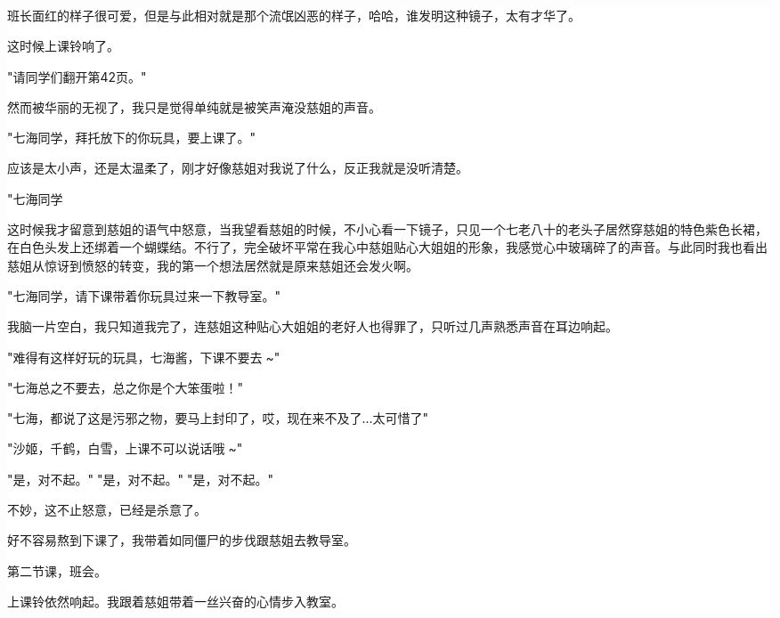 

班长面红的样子很可爱，但是与此相对就是那个流氓凶恶的样子，哈哈，谁发明这种镜子，太有才华了。



这时候上课铃响了。



"请同学们翻开第42页。"



然而被华丽的无视了，我只是觉得单纯就是被笑声淹没慈姐的声音。



"七海同学，拜托放下的你玩具，要上课了。"



应该是太小声，还是太温柔了，刚才好像慈姐对我说了什么，反正我就是没听清楚。



"七海同学



这时候我才留意到慈姐的语气中怒意，当我望看慈姐的时候，不小心看一下镜子，只见一个七老八十的老头子居然穿慈姐的特色紫色长裙，在白色头发上还绑着一个蝴蝶结。不行了，完全破坏平常在我心中慈姐贴心大姐姐的形象，我感觉心中玻璃碎了的声音。与此同时我也看出慈姐从惊讶到愤怒的转变，我的第一个想法居然就是原来慈姐还会发火啊。



"七海同学，请下课带着你玩具过来一下教导室。"



我脑一片空白，我只知道我完了，连慈姐这种贴心大姐姐的老好人也得罪了，只听过几声熟悉声音在耳边响起。



"难得有这样好玩的玩具，七海酱，下课不要去 ~"



"七海总之不要去，总之你是个大笨蛋啦！"



"七海，都说了这是污邪之物，要马上封印了，哎，现在来不及了...太可惜了"



"沙姬，千鹤，白雪，上课不可以说话哦 ~"



"是，对不起。" "是，对不起。" "是，对不起。"



不妙，这不止怒意，已经是杀意了。



好不容易熬到下课了，我带着如同僵尸的步伐跟慈姐去教导室。



第二节课，班会。



上课铃依然响起。我跟着慈姐带着一丝兴奋的心情步入教室。
